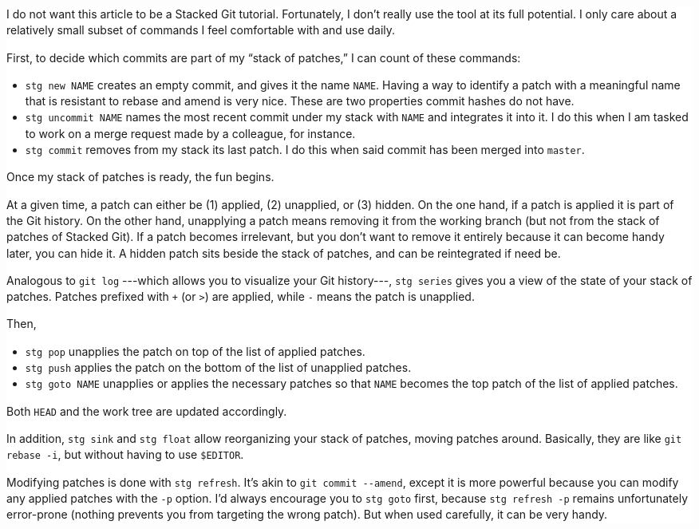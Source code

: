 I do not want this article to be a Stacked Git tutorial.
Fortunately, I don’t really use the tool at its full potential.
I only care about a relatively small subset of commands I feel
comfortable with and use daily.

First, to decide which commits are part of my “stack of patches,” I
can count of these commands:

- `stg new NAME` creates an empty commit, and gives it the name
  `NAME`.
  Having a way to identify a patch with a meaningful name that is
  resistant to rebase and amend is very nice.
  These are two properties commit hashes do not have.
- `stg uncommit NAME` names the most recent commit under my
  stack with `NAME` and integrates it into it. I do this when I am
  tasked to work on a merge request made by a colleague, for
  instance.
- `stg commit` removes from my stack its last patch. I do this when
  said commit has been merged into `master`.

Once my stack of patches is ready, the fun begins.

At a given time, a patch can either be (1) applied, (2) unapplied, or (3)
hidden. On the one hand, if a patch is applied it is part of the Git history.
On the other hand, unapplying a patch means removing it from the working branch
(but not from the stack of patches of Stacked Git). If a patch becomes
irrelevant, but you don’t want to remove it entirely because it can become
handy later, you can hide it. A hidden patch sits beside the stack of patches,
and can be reintegrated if need be.

Analogous to `git log` ---which allows you to visualize your Git history---,
`stg series` gives you a view of the state of your stack of patches. Patches
prefixed with `+` (or `>`) are applied, while `-` means the patch is unapplied.

Then,

- `stg pop` unapplies the patch on top of the list of applied
  patches.
- `stg push` applies the patch on the bottom of the list of unapplied
  patches.
- `stg goto NAME` unapplies or applies the necessary patches so that
  `NAME` becomes the top patch of the list of applied patches.

Both `HEAD` and the work tree are updated accordingly.

In addition, `stg sink` and `stg float` allow reorganizing your
stack of patches, moving patches around.
Basically, they are like `git rebase -i`, but without having to use
`$EDITOR`.

Modifying patches is done with `stg refresh`.
It’s akin to `git commit --amend`, except it is more powerful because
you can modify any applied patches with the `-p` option.
I’d always encourage you to `stg goto` first, because `stg refresh
-p` remains unfortunately error-prone (nothing prevents you from targeting
the wrong patch).
But when used carefully, it can be very handy.
